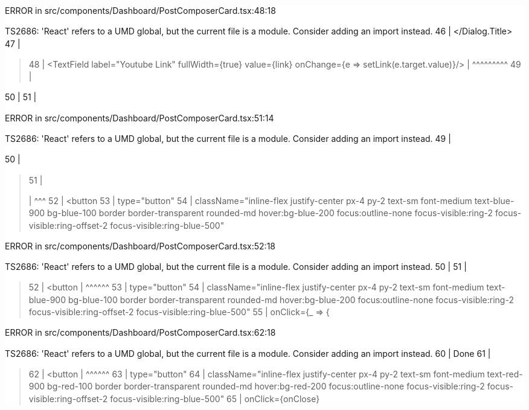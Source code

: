 
ERROR in src/components/Dashboard/PostComposerCard.tsx:48:18

TS2686: 'React' refers to a UMD global, but the current file is a module. Consider adding an import instead.
    46 |             </Dialog.Title>
    47 |             <div className="mt-2 h-full">
  > 48 |                 <TextField label="Youtube Link" fullWidth={true} value={link} onChange={e => setLink(e.target.value)}/>
       |                  ^^^^^^^^^
    49 |             </div>
    50 |
    51 |             <div className="mt-4 float-right space-x-2">


ERROR in src/components/Dashboard/PostComposerCard.tsx:51:14

TS2686: 'React' refers to a UMD global, but the current file is a module. Consider adding an import instead.
    49 |             </div>
    50 |
  > 51 |             <div className="mt-4 float-right space-x-2">
       |              ^^^
    52 |                 <button
    53 |                         type="button"
    54 |                         className="inline-flex justify-center px-4 py-2 text-sm font-medium text-blue-900 bg-blue-100 border border-transparent rounded-md hover:bg-blue-200 focus:outline-none focus-visible:ring-2 focus-visible:ring-offset-2 focus-visible:ring-blue-500"


ERROR in src/components/Dashboard/PostComposerCard.tsx:52:18

TS2686: 'React' refers to a UMD global, but the current file is a module. Consider adding an import instead.
    50 |
    51 |             <div className="mt-4 float-right space-x-2">
  > 52 |                 <button
       |                  ^^^^^^
    53 |                         type="button"
    54 |                         className="inline-flex justify-center px-4 py-2 text-sm font-medium text-blue-900 bg-blue-100 border border-transparent rounded-md hover:bg-blue-200 focus:outline-none focus-visible:ring-2 focus-visible:ring-offset-2 focus-visible:ring-blue-500"
    55 |                         onClick={_ => {


ERROR in src/components/Dashboard/PostComposerCard.tsx:62:18

TS2686: 'React' refers to a UMD global, but the current file is a module. Consider adding an import instead.
    60 |                     Done
    61 |                 </button>
  > 62 |                 <button
       |                  ^^^^^^
    63 |                     type="button"
    64 |                     className="inline-flex justify-center px-4 py-2 text-sm font-medium text-red-900 bg-red-100 border border-transparent rounded-md hover:bg-red-200 focus:outline-none focus-visible:ring-2 focus-visible:ring-offset-2 focus-visible:ring-blue-500"
    65 |                     onClick={onClose}
